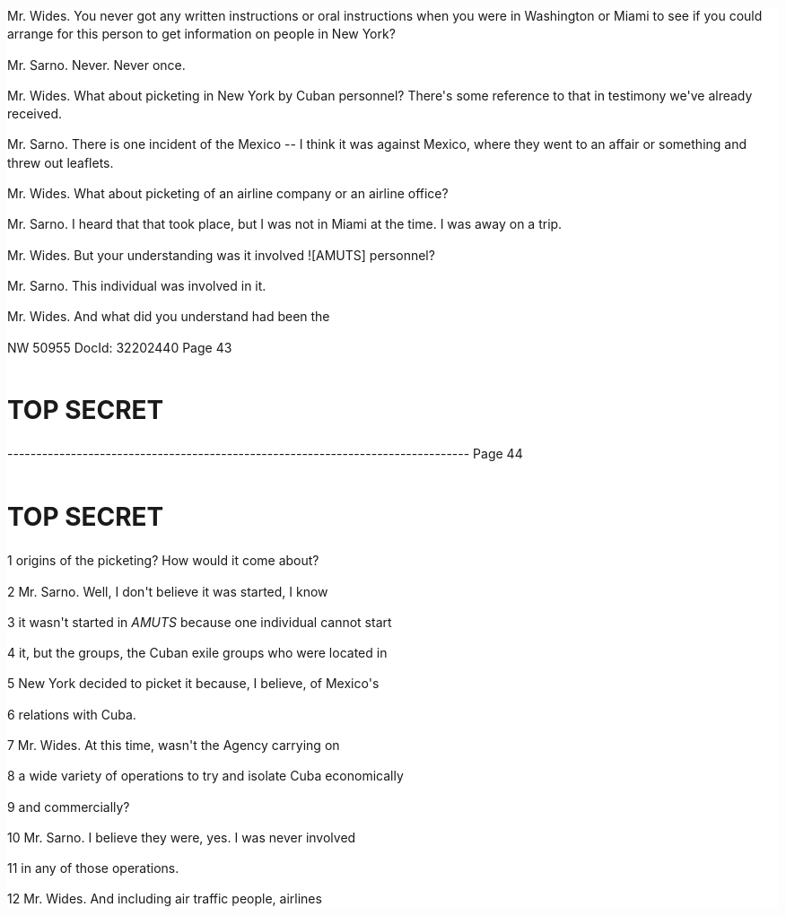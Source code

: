 Mr. Wides. You never got any written instructions or
oral instructions when you were in Washington or Miami to see
if you could arrange for this person to get information on
people in New York?

Mr. Sarno. Never. Never once.

Mr. Wides. What about picketing in New York by Cuban
personnel? There's some reference to that in testimony we've
already received.

Mr. Sarno. There is one incident of the Mexico -- I think
it was against Mexico, where they went to an affair or something
and threw out leaflets.

Mr. Wides. What about picketing of an airline company or
an airline office?

Mr. Sarno. I heard that that took place, but I was not
in Miami at the time. I was away on a trip.

Mr. Wides. But your understanding was it involved ![AMUTS] personnel?

Mr. Sarno. This individual was involved in it.

Mr. Wides. And what did you understand had been the

NW 50955 DocId: 32202440 Page 43

# TOP SECRET


-------------------------------------------------------------------------------- Page 44

# TOP SECRET

1 origins of the picketing? How would it come about?

2 Mr. Sarno. Well, I don't believe it was started, I know

3 it wasn't started in *AMUTS* because one individual cannot start

4 it, but the groups, the Cuban exile groups who were located in

5 New York decided to picket it because, I believe, of Mexico's

6 relations with Cuba.

7 Mr. Wides. At this time, wasn't the Agency carrying on

8 a wide variety of operations to try and isolate Cuba economically

9 and commercially?

10 Mr. Sarno. I believe they were, yes. I was never involved

11 in any of those operations.

12 Mr. Wides. And including air traffic people, airlines

